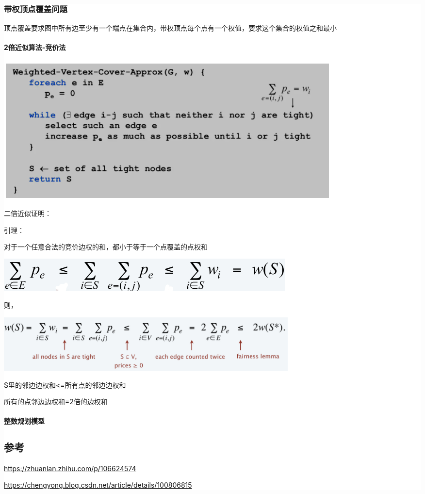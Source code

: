 ### 带权顶点覆盖问题

顶点覆盖要求图中所有边至少有一个端点在集合内，带权顶点每个点有一个权值，要求这个集合的权值之和最小

#### 2倍近似算法-竞价法

![image-20211208201628788](算法设计与分析/image-20211208201628788.png)

二倍近似证明：

引理：

对于一个任意合法的竞价边权的和，都小于等于一个点覆盖的点权和

![image-20211208204412930](算法设计与分析/image-20211208204412930.png)

则，

![image-20211208202738612](算法设计与分析/image-20211208202738612.png)

S里的邻边边权和<=所有点的邻边边权和

所有的点邻边边权和=2倍的边权和

#### 整数规划模型







## 参考

https://zhuanlan.zhihu.com/p/106624574

https://chengyong.blog.csdn.net/article/details/100806815
